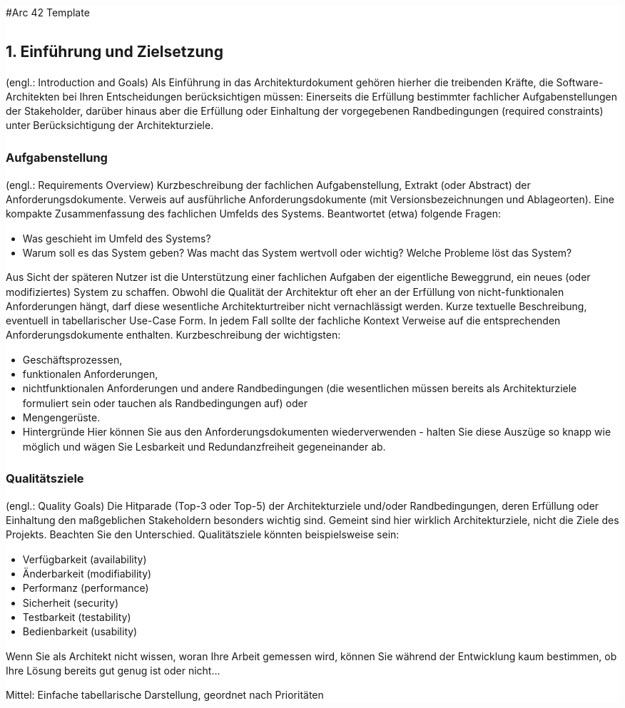 #Arc 42 Template


## 1. Einführung und Zielsetzung
(engl.: Introduction and Goals) Als Einführung in das Architekturdokument gehören hierher die treibenden Kräfte, die Software-Architekten bei Ihren Entscheidungen berücksichtigen müssen: Einerseits die Erfüllung bestimmter fachlicher Aufgabenstellungen der Stakeholder, darüber hinaus aber die Erfüllung oder Einhaltung der vorgegebenen Randbedingungen (required constraints) unter Berücksichtigung der Architekturziele.


### Aufgabenstellung
(engl.: Requirements Overview) Kurzbeschreibung der fachlichen Aufgabenstellung, Extrakt (oder Abstract) der Anforderungsdokumente. Verweis auf ausführliche Anforderungsdokumente (mit Versionsbezeichnungen und Ablageorten). Eine kompakte Zusammenfassung des fachlichen Umfelds des Systems. Beantwortet (etwa) folgende Fragen:

- Was geschieht im Umfeld des Systems?
- Warum soll es das System geben? Was macht das System wertvoll oder wichtig? Welche Probleme löst das System?

Aus Sicht der späteren Nutzer ist die Unterstützung einer fachlichen Aufgaben der eigentliche Beweggrund, ein neues (oder modifiziertes) System zu schaffen. Obwohl die Qualität der Architektur oft eher an der Erfüllung von nicht-funktionalen Anforderungen hängt, darf diese wesentliche Architekturtreiber nicht vernachlässigt werden. Kurze textuelle Beschreibung, eventuell in tabellarischer Use-Case Form. In jedem Fall sollte der fachliche Kontext Verweise auf die entsprechenden Anforderungsdokumente enthalten. Kurzbeschreibung der wichtigsten:

- Geschäftsprozessen,
- funktionalen Anforderungen,
- nichtfunktionalen Anforderungen und andere Randbedingungen (die wesentlichen müssen bereits als Architekturziele formuliert sein oder tauchen als Randbedingungen auf) oder
- Mengengerüste.
- Hintergründe Hier können Sie aus den Anforderungsdokumenten wiederverwenden - halten Sie diese Auszüge so knapp wie möglich und wägen Sie Lesbarkeit und Redundanzfreiheit gegeneinander ab.


### Qualitätsziele
(engl.: Quality Goals) Die Hitparade (Top-3 oder Top-5) der Architekturziele und/oder Randbedingungen, deren Erfüllung oder Einhaltung den maßgeblichen Stakeholdern besonders wichtig sind. Gemeint sind hier wirklich Architekturziele, nicht die Ziele des Projekts. Beachten Sie den Unterschied. Qualitätsziele könnten beispielsweise sein:

- Verfügbarkeit (availability)
- Änderbarkeit (modifiability)
- Performanz (performance)
- Sicherheit (security)
- Testbarkeit (testability)
- Bedienbarkeit (usability)

Wenn Sie als Architekt nicht wissen, woran Ihre Arbeit gemessen wird, können Sie während der Entwicklung kaum bestimmen, ob Ihre Lösung bereits gut genug ist oder nicht...

Mittel: Einfache tabellarische Darstellung, geordnet nach Prioritäten
